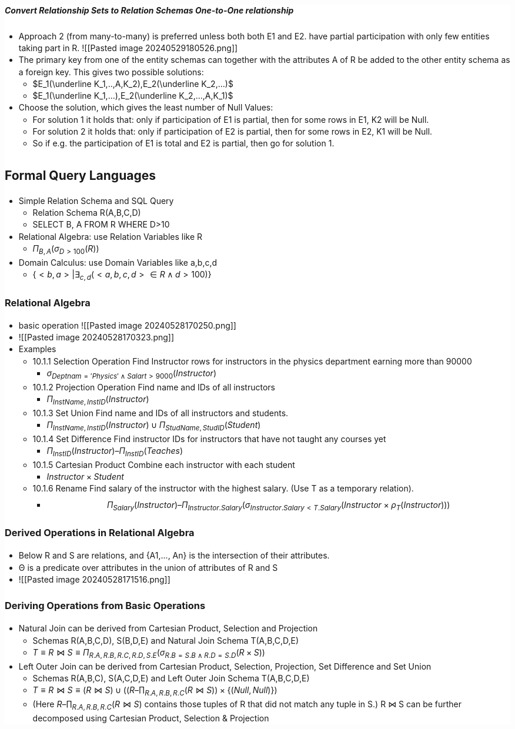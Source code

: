 
##### Convert Relationship Sets to Relation Schemas One-to-One relationship
- Approach 2 (from many-to-many) is preferred unless both both E1 and E2. have partial participation with only few entities taking part in R.
![[Pasted image 20240529180526.png]]
- The primary key from one of the entity schemas can together with the attributes A of R be added to the other entity schema as a foreign key. This gives two possible solutions:
	- $E_1(\underline K_1,..,A,K_2),E_2(\underline K_2,...)$
	- $E_1(\underline K_1,...),E_2(\underline K_2,...,A,K_1)$ 
- Choose the solution, which gives the least number of Null Values:
	- For solution 1 it holds that: only if participation of E1 is partial, then for some rows in E1, K2 will be Null.
	- For solution 2 it holds that: only if participation of E2 is partial, then for some rows in E2, K1 will be Null.
	- So if e.g. the participation of E1 is total and E2 is partial, then go for solution 1.
## Formal Query Languages
- Simple Relation Schema and SQL Query
	- Relation Schema R(A,B,C,D) 
	- SELECT B, A FROM R WHERE D>10
- Relational Algebra: use Relation Variables like R
	- $\Pi_{B,A}(\sigma_{D>100}(R))$ 
- Domain Calculus: use Domain Variables like a,b,c,d
	- $\{<b,a>|\exists_{c,d} (<a,b,c,d>\in R \land d> 100)\}$ 

### Relational Algebra 
- basic operation ![[Pasted image 20240528170250.png]]
- ![[Pasted image 20240528170323.png]]
- Examples
	- 10.1.1 Selection Operation  Find Instructor rows for instructors in the physics department earning more than 90000
		- $\sigma_{Deptnam='Physics'\land Salart > 9000}(Instructor)$ 
	- 10.1.2 Projection Operation Find name and IDs of all instructors
		- $\Pi_{InstName, InstID}(Instructor)$
	- 10.1.3 Set Union Find name and IDs of all instructors and students.
		- $\Pi_{InstName, InstID}(Instructor) \cup \Pi_{StudName, StudID}(Student)$ 
	- 10.1.4 Set Difference Find instructor IDs for instructors that have not taught any courses yet
		- $\Pi_{InstID}(Instructor) – \Pi_{InstID}(Teaches)$ 
	- 10.1.5 Cartesian Product Combine each instructor with each student
		- $Instructor \times Student$ 
	- 10.1.6 Rename Find salary of the instructor with the highest salary. (Use T as a temporary relation).
		- $$\Pi_{Salary}(Instructor) –  \Pi_{Instructor.Salary}  (\sigma_{Instructor.Salary < T.Salary} (Instructor \times \rho_T(Instructor)))$$
### Derived Operations in Relational Algebra
- Below R and S are relations, and {A1,..., An} is the intersection of their attributes.
- Θ is a predicate over attributes in the union of attributes of R and S
- ![[Pasted image 20240528171516.png]]
### Deriving Operations from Basic Operations
- Natural Join can be derived from Cartesian Product, Selection and Projection
	- Schemas R(A,B,C,D), S(B,D,E) and Natural Join Schema T(A,B,C,D,E)
	- $T \equiv R \bowtie S \equiv \Pi_{R.A,R.B,R.C,R.D,S.E}(\sigma_{R.B=S.B \land R.D=S.D}(R \times S))$
- Left Outer Join can be derived from Cartesian Product, Selection, Projection, Set Difference and Set Union
	- Schemas R(A,B,C), S(A,C,D,E) and Left Outer Join Schema T(A,B,C,D,E)
	- $T ≡ R \bowtie S ≡ (R \bowtie S) \cup ((R – ∏_{R.A,R.B,R.C} (R \bowtie S)) \times \{(Null, Null)\}$)
	- (Here $R – ∏_{R.A,R.B,R.C} (R ⋈ S)$ contains those tuples of R that did not match any tuple in S.) R ⋈ S can be further decomposed using Cartesian Product, Selection & Projection